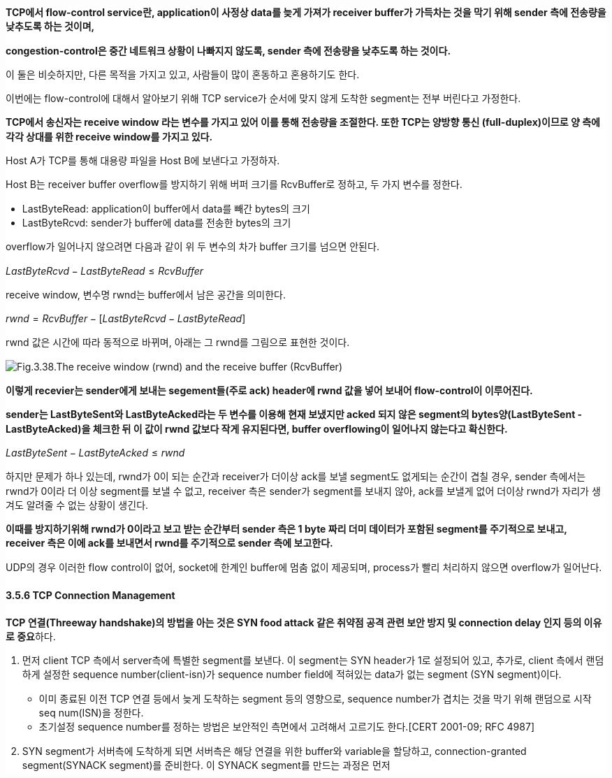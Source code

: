**TCP에서 flow-control service란, application이 사정상 data를 늦게 가져가 receiver buffer가 가득차는 것을 막기 위해 sender 측에 전송량을 낮추도록 하는 것이며,** 

**congestion-control은 중간 네트워크 상황이 나빠지지 않도록, sender 측에 전송량을 낮추도록 하는 것이다.**

이 둘은 비슷하지만, 다른 목적을 가지고 있고, 사람들이 많이 혼동하고 혼용하기도 한다.

이번에는 flow-control에 대해서 알아보기 위해 TCP service가 순서에 맞지 않게 도착한 segment는 전부 버린다고 가정한다.

 **TCP에서 송신자는 receive window 라는 변수를 가지고 있어 이를 통해 전송량을 조절한다. 또한 TCP는 양방향 통신 (full-duplex)이므로 양 측에 각각 상대를 위한 receive window를 가지고 있다.**

Host A가 TCP를 통해 대용량 파일을 Host B에 보낸다고 가정하자.

Host B는 receiver buffer overflow를 방지하기 위해 버퍼 크기를 RcvBuffer로 정하고, 두 가지 변수를 정한다.

- LastByteRead: application이 buffer에서 data를 빼간 bytes의 크기 
- LastByteRcvd: sender가 buffer에 data를 전송한 bytes의 크기

overflow가 일어나지 않으려면 다음과 같이 위 두 변수의 차가 buffer 크기를 넘으면 안된다.

$LastByteRcvd - LastByteRead \leq RcvBuffer$

receive window, 변수명 rwnd는 buffer에서 남은 공간을 의미한다.

$rwnd = RcvBuffer - [LastByteRcvd - LastByteRead]$

rwnd 값은 시간에 따라 동적으로 바뀌며, 아래는 그 rwnd를 그림으로 표현한 것이다.

![Fig.3.38.The receive window (rwnd) and the receive buffer (RcvBuffer)](image-20211104143953355.png)

**이렇게 recevier는 sender에게 보내는 segement들(주로 ack) header에 rwnd 값을 넣어 보내어 flow-control이 이루어진다.**

**sender는 LastByteSent와 LastByteAcked라는 두 변수를 이용해 현재 보냈지만 acked 되지 않은 segment의 bytes양(LastByteSent - LastByteAcked)을 체크한 뒤 이 값이 rwnd 값보다 작게 유지된다면, buffer overflowing이 일어나지 않는다고 확신한다.**

$LastByteSent - LastByteAcked\leq rwnd$

하지만 문제가 하나 있는데, rwnd가 0이 되는 순간과 receiver가 더이상 ack를 보낼 segment도 없게되는 순간이 겹칠 경우, sender 측에서는 rwnd가 0이라 더 이상  segment를 보낼 수 없고, receiver 측은 sender가 segment를 보내지 않아, ack를 보낼게 없어 더이상 rwnd가 자리가 생겨도 알려줄 수 없는 상황이 생긴다.

**이때를 방지하기위해 rwnd가 0이라고 보고 받는 순간부터 sender 측은 1 byte 짜리 더미 데이터가 포함된 segment를 주기적으로 보내고, receiver 측은 이에 ack를 보내면서 rwnd를 주기적으로 sender 측에 보고한다.**

UDP의 경우 이러한 flow control이 없어, socket에 한계인 buffer에 멈춤 없이 제공되며, process가 빨리 처리하지 않으면 overflow가 일어난다.

#### 3.5.6 TCP Connection Management

**TCP 연결(Threeway handshake)의 방법을 아는 것은 SYN food attack 같은 취약점 공격 관련 보안 방지 및 connection delay 인지 등의 이유로 중요**하다.

1. 먼저 client TCP 측에서 server측에 특별한 segment를 보낸다. 이 segment는 SYN header가 1로 설정되어 있고, 추가로, client 측에서 랜덤하게 설정한 sequence number(client-isn)가 sequence number field에 적혀있는 data가 없는 segment (SYN segment)이다. 
   
   - 이미 종료된 이전 TCP 연결 등에서 늦게 도착하는 segment 등의 영향으로, sequence number가 겹치는 것을 막기 위해 랜덤으로 시작 seq num(ISN)을 정한다.
   - 초기설정 sequence number를 정하는 방법은 보안적인 측면에서 고려해서 고르기도 한다.[CERT 2001-09; RFC 4987]

2. SYN segment가 서버측에 도착하게 되면 서버측은 해당 연결을 위한 buffer와 variable을 할당하고, connection-granted segment(SYNACK segment)를 준비한다. 이 SYNACK segment를 만드는 과정은 먼저 
   